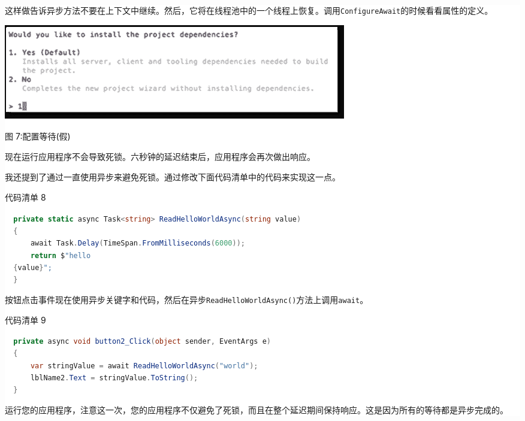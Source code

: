 这样做告诉异步方法不要在上下文中继续。然后，它将在线程池中的一个线程上恢复。调用`ConfigureAwait`的时候看看属性的定义。

![](img/image010.png)

图 7:配置等待(假)

现在运行应用程序不会导致死锁。六秒钟的延迟结束后，应用程序会再次做出响应。

我还提到了通过一直使用异步来避免死锁。通过修改下面代码清单中的代码来实现这一点。

代码清单 8

```cs
  private static async Task<string> ReadHelloWorldAsync(string value)
  {
      await Task.Delay(TimeSpan.FromMilliseconds(6000));
      return $"hello
  {value}";
  }

```

按钮点击事件现在使用异步关键字和代码，然后在异步`ReadHelloWorldAsync()`方法上调用`await`。

代码清单 9

```cs
  private async void button2_Click(object sender, EventArgs e)
  {
      var stringValue = await ReadHelloWorldAsync("world");
      lblName2.Text = stringValue.ToString();
  }

```

运行您的应用程序，注意这一次，您的应用程序不仅避免了死锁，而且在整个延迟期间保持响应。这是因为所有的等待都是异步完成的。